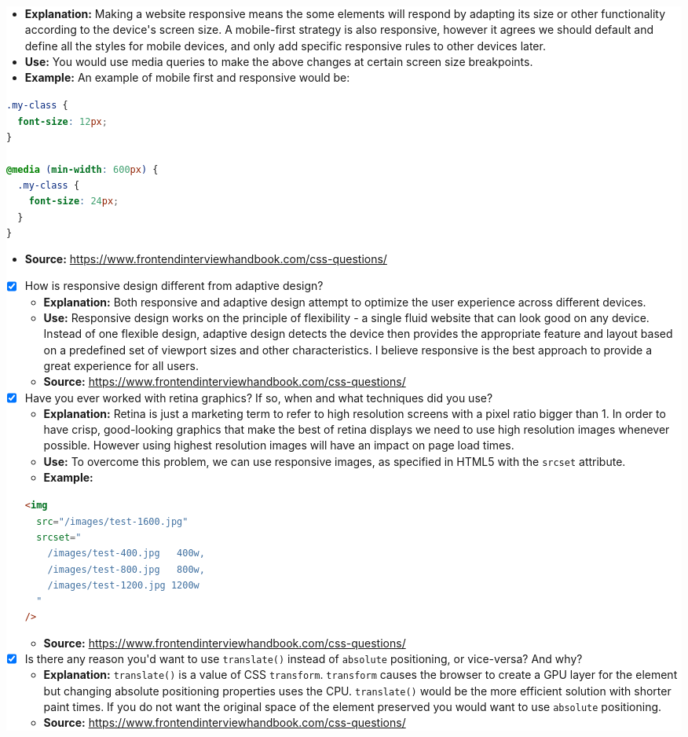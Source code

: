   - **Explanation:** Making a website responsive means the some elements will respond by adapting its size or other functionality according to the device's screen size. A mobile-first strategy is also responsive, however it agrees we should default and define all the styles for mobile devices, and only add specific responsive rules to other devices later.
  - **Use:** You would use media queries to make the above changes at certain screen size breakpoints.
  - **Example:** An example of mobile first and responsive would be:

```css
.my-class {
  font-size: 12px;
}

@media (min-width: 600px) {
  .my-class {
    font-size: 24px;
  }
}
```

- **Source:** https://www.frontendinterviewhandbook.com/css-questions/
- [x] How is responsive design different from adaptive design?
  - **Explanation:** Both responsive and adaptive design attempt to optimize the user experience across different devices.
  - **Use:** Responsive design works on the principle of flexibility - a single fluid website that can look good on any device. Instead of one flexible design, adaptive design detects the device then provides the appropriate feature and layout based on a predefined set of viewport sizes and other characteristics. I believe responsive is the best approach to provide a great experience for all users.
  - **Source:** https://www.frontendinterviewhandbook.com/css-questions/
- [x] Have you ever worked with retina graphics? If so, when and what techniques did you use?
  - **Explanation:** Retina is just a marketing term to refer to high resolution screens with a pixel ratio bigger than 1. In order to have crisp, good-looking graphics that make the best of retina displays we need to use high resolution images whenever possible. However using highest resolution images will have an impact on page load times.
  - **Use:** To overcome this problem, we can use responsive images, as specified in HTML5 with the `srcset` attribute.
  - **Example:**
  ```html
  <img
    src="/images/test-1600.jpg"
    srcset="
      /images/test-400.jpg   400w,
      /images/test-800.jpg   800w,
      /images/test-1200.jpg 1200w
    "
  />
  ```
  - **Source:** https://www.frontendinterviewhandbook.com/css-questions/
- [x] Is there any reason you'd want to use `translate()` instead of `absolute` positioning, or vice-versa? And why?
  - **Explanation:** `translate()` is a value of CSS `transform`. `transform` causes the browser to create a GPU layer for the element but changing absolute positioning properties uses the CPU. `translate()` would be the more efficient solution with shorter paint times. If you do not want the original space of the element preserved you would want to use `absolute` positioning.
  - **Source:** https://www.frontendinterviewhandbook.com/css-questions/
